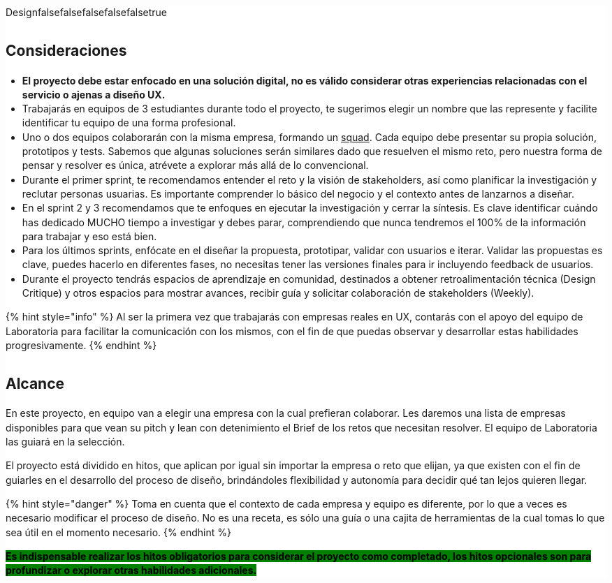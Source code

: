 Design</td><td>false</td><td>false</td><td>false</td><td>false</td><td>false</td><td>true</td></tr></tbody></table>



## Consideraciones

* **El proyecto debe estar enfocado en una solución digital, no es válido considerar otras experiencias relacionadas con el servicio o ajenas a diseño UX.**
* Trabajarás en equipos de 3 estudiantes durante todo el proyecto, te sugerimos elegir un nombre que las represente y facilite identificar tu equipo de una forma profesional.
* Uno o dos equipos colaborarán con la misma empresa, formando un [squad](https://coda.io/d/Book-Estudiantes-UX007\_dRVCOWH9Vyr/Eleccion-de-equipo-UX\_supNy#\_luLcV). Cada equipo debe presentar su propia solución, prototipos y tests. Sabemos que algunas soluciones serán similares dado que resuelven el mismo reto, pero nuestra forma de pensar y resolver es única, atrévete a explorar más allá de lo convencional.
* Durante el primer sprint, te recomendamos entender el reto y la visión de stakeholders, así como planificar la investigación y reclutar personas usuarias. Es importante comprender lo básico del negocio y el contexto antes de lanzarnos a diseñar.
* En el sprint 2 y 3 recomendamos que te enfoques en ejecutar la investigación y cerrar la síntesis. Es clave identificar cuándo has dedicado MUCHO tiempo a investigar y debes parar, comprendiendo que nunca tendremos el 100% de la información para trabajar y eso está bien.
* Para los últimos sprints, enfócate en el diseñar la propuesta, prototipar, validar con usuarios e iterar. Validar las propuestas es clave, puedes hacerlo en diferentes fases, no necesitas tener las versiones finales para ir incluyendo feedback de usuarios.
* Durante el proyecto tendrás espacios de aprendizaje en comunidad, destinados a obtener retroalimentación técnica (Design Critique) y otros espacios para mostrar avances, recibir guía y solicitar colaboración de stakeholders (Weekly).

{% hint style="info" %}
Al ser la primera vez que trabajarás con empresas reales en UX, contarás con el apoyo del equipo de Laboratoria para facilitar la comunicación con los mismos, con el fin de que puedas observar y desarrollar estas habilidades progresivamente.
{% endhint %}



## Alcance

En este proyecto, en equipo van a elegir una empresa con la cual prefieran colaborar. Les daremos una lista de empresas disponibles para que vean su pitch y lean con detenimiento el Brief de los retos que necesitan resolver. El equipo de Laboratoria las guiará en la selección.

El proyecto está dividido en hitos, que aplican por igual sin importar la empresa o reto que elijan, ya que existen con el fin de guiarles en el desarrollo del proceso de diseño, brindándoles flexibilidad y autonomía para decidir qué tan lejos quieren llegar.&#x20;

{% hint style="danger" %}
Toma en cuenta que el contexto de cada empresa y equipo es diferente, por lo que a veces es necesario modificar el proceso de diseño. No es una receta, es sólo una guía o una cajita de herramientas de la cual tomas lo que sea útil en el momento necesario.&#x20;
{% endhint %}

<mark style="background-color:green;">**Es indispensable realizar los hitos obligatorios para considerar el proyecto como completado, los hitos opcionales son para profundizar o explorar otras habilidades adicionales.**</mark>
